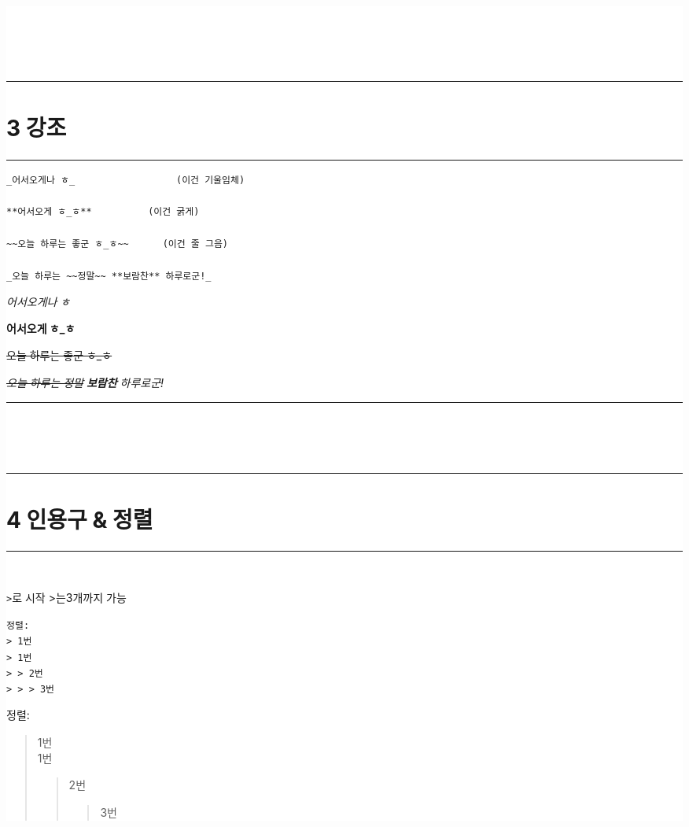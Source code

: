 <br>
<br>
<br>
<br>

---
# 3 강조
---

```
_어서오게나 ㅎ_                  (이건 기울임체)

**어서오게 ㅎ_ㅎ**          (이건 굵게)

~~오늘 하루는 좋군 ㅎ_ㅎ~~      (이건 줄 그음)

_오늘 하루는 ~~정말~~ **보람찬** 하루로군!_
```

_어서오게나 ㅎ_           

**어서오게 ㅎ_ㅎ**         

~~오늘 하루는 좋군 ㅎ_ㅎ~~           

_~~오늘 하루는 정말~~ **보람찬** 하루로군!_


* *    *

<br>
<br>
<br>

---
# 4 인용구 & 정렬 
---
<br>

`>`로 시작 >는3개까지 가능
<br>

```
정렬:
> 1번    
> 1번
> > 2번
> > > 3번
```

정렬:
> 1번    
> 1번
> > 2번
> > > 3번
